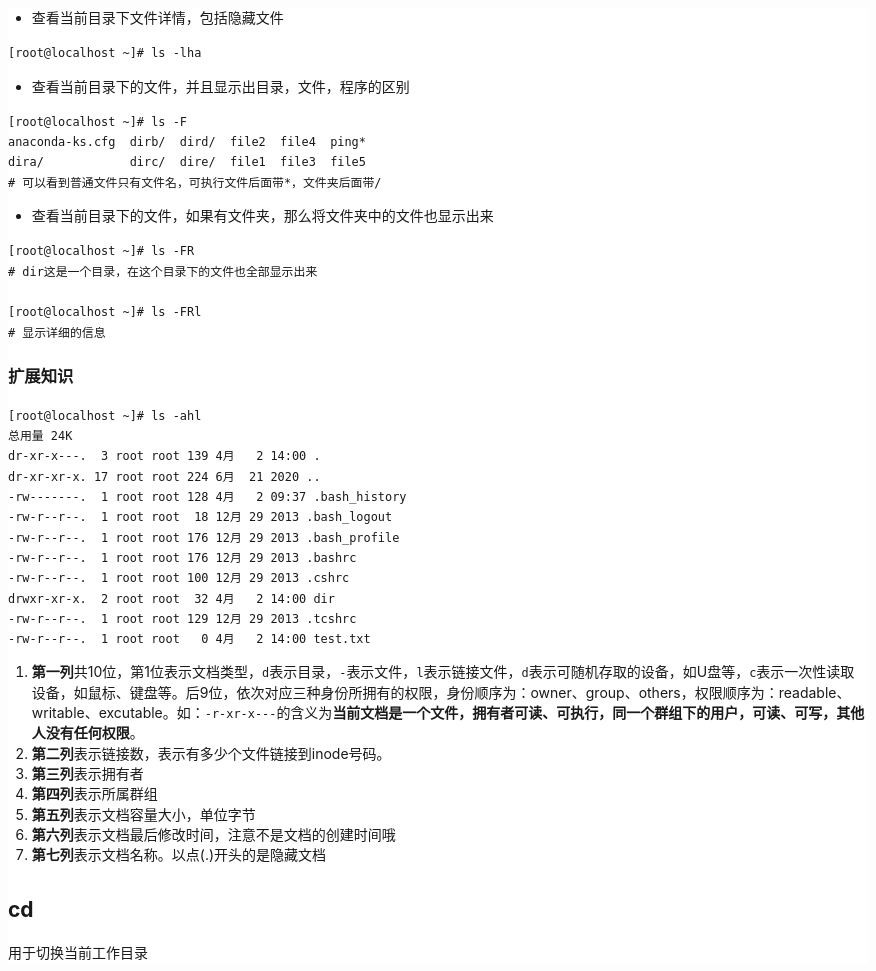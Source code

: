 * 查看当前目录下文件详情，包括隐藏文件

```shell
[root@localhost ~]# ls -lha
```

* 查看当前目录下的文件，并且显示出目录，文件，程序的区别

```shell
[root@localhost ~]# ls -F
anaconda-ks.cfg  dirb/  dird/  file2  file4  ping*
dira/            dirc/  dire/  file1  file3  file5
# 可以看到普通文件只有文件名，可执行文件后面带*，文件夹后面带/
```

* 查看当前目录下的文件，如果有文件夹，那么将文件夹中的文件也显示出来

```shell
[root@localhost ~]# ls -FR
# dir这是一个目录，在这个目录下的文件也全部显示出来

[root@localhost ~]# ls -FRl
# 显示详细的信息
```

### 扩展知识

```shell
[root@localhost ~]# ls -ahl
总用量 24K
dr-xr-x---.  3 root root 139 4月   2 14:00 .
dr-xr-xr-x. 17 root root 224 6月  21 2020 ..
-rw-------.  1 root root 128 4月   2 09:37 .bash_history
-rw-r--r--.  1 root root  18 12月 29 2013 .bash_logout
-rw-r--r--.  1 root root 176 12月 29 2013 .bash_profile
-rw-r--r--.  1 root root 176 12月 29 2013 .bashrc
-rw-r--r--.  1 root root 100 12月 29 2013 .cshrc
drwxr-xr-x.  2 root root  32 4月   2 14:00 dir
-rw-r--r--.  1 root root 129 12月 29 2013 .tcshrc
-rw-r--r--.  1 root root   0 4月   2 14:00 test.txt
```

1. **第一列**共10位，第1位表示文档类型，`d`表示目录，`-`表示文件，`l`表示链接文件，`d`表示可随机存取的设备，如U盘等，`c`表示一次性读取设备，如鼠标、键盘等。后9位，依次对应三种身份所拥有的权限，身份顺序为：owner、group、others，权限顺序为：readable、writable、excutable。如：`-r-xr-x---`的含义为**当前文档是一个文件，拥有者可读、可执行，同一个群组下的用户，可读、可写，其他人没有任何权限**。
2. **第二列**表示链接数，表示有多少个文件链接到inode号码。
3. **第三列**表示拥有者
4. **第四列**表示所属群组
5. **第五列**表示文档容量大小，单位字节
6. **第六列**表示文档最后修改时间，注意不是文档的创建时间哦
7. **第七列**表示文档名称。以点(.)开头的是隐藏文档

## cd

用于切换当前工作目录
